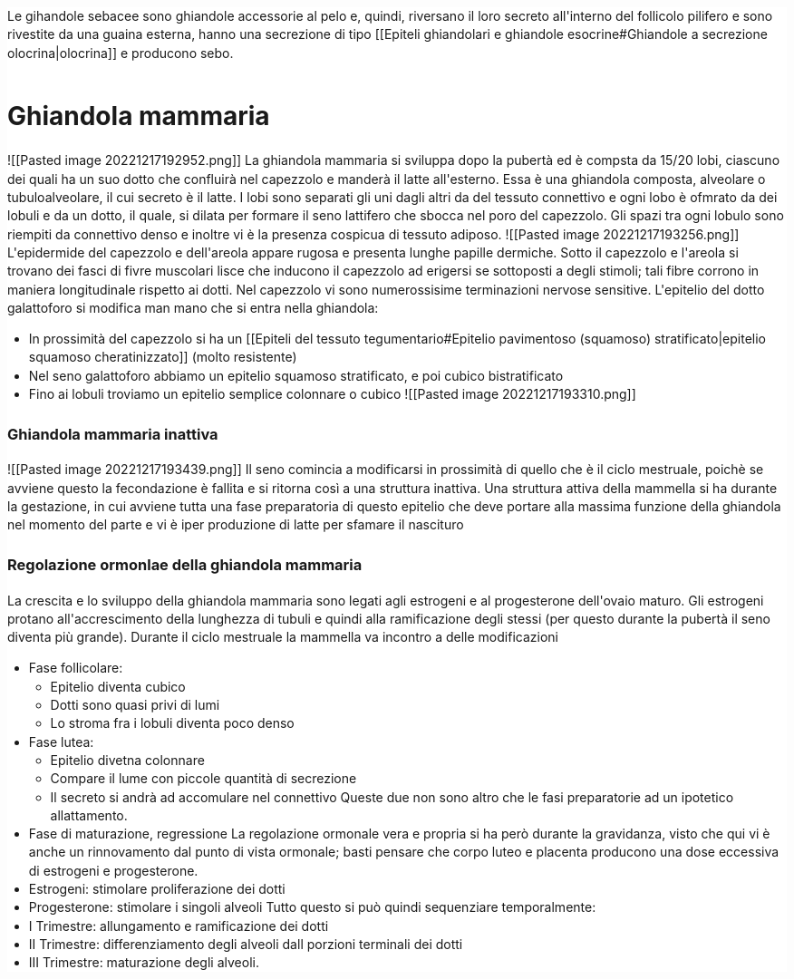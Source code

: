 Le gihandole sebacee sono ghiandole accessorie al pelo e, quindi, riversano il loro secreto all'interno del follicolo pilifero e sono rivestite da una guaina esterna, hanno una secrezione di tipo [[Epiteli ghiandolari e ghiandole esocrine#Ghiandole a secrezione olocrina|olocrina]] e producono sebo. 
# Ghiandola mammaria
![[Pasted image 20221217192952.png]]
La ghiandola mammaria si sviluppa dopo la pubertà ed è compsta da 15/20 lobi, ciascuno dei quali ha un suo dotto che confluirà nel capezzolo e manderà il latte all'esterno. 
Essa è una ghiandola composta, alveolare o tubuloalveolare, il cui secreto è il latte. 
I lobi sono separati gli uni dagli altri da del tessuto connettivo e ogni lobo è ofmrato da dei lobuli e da un dotto, il quale, si dilata per formare il seno lattifero che sbocca nel poro del capezzolo. 
Gli spazi tra ogni lobulo sono riempiti da connettivo denso e inoltre vi è la presenza cospicua di tessuto adiposo. 
![[Pasted image 20221217193256.png]]
L'epidermide del capezzolo e dell'areola appare rugosa e presenta lunghe papille dermiche. 
Sotto il capezzolo e l'areola si trovano dei fasci di fivre muscolari lisce che inducono il capezzolo ad erigersi se sottoposti a degli stimoli; tali fibre corrono in maniera longitudinale rispetto ai dotti. 
Nel capezzolo vi sono numerossisime terminazioni nervose sensitive. 
L'epitelio del dotto galattoforo si modifica man mano che si entra nella ghiandola:
- In prossimità del capezzolo si ha un [[Epiteli del tessuto tegumentario#Epitelio pavimentoso (squamoso) stratificato|epitelio squamoso cheratinizzato]] (molto resistente)
- Nel seno galattoforo abbiamo un epitelio squamoso stratificato, e poi cubico bistratificato
- Fino ai lobuli troviamo un epitelio semplice colonnare o cubico
![[Pasted image 20221217193310.png]]
### Ghiandola mammaria inattiva
![[Pasted image 20221217193439.png]]
Il seno comincia a modificarsi in prossimità di quello che è il ciclo mestruale, poichè se avviene questo la fecondazione è fallita e si ritorna così a una struttura inattiva. 
Una struttura attiva della mammella si ha durante la gestazione, in cui avviene tutta una fase preparatoria di questo epitelio che deve portare alla massima funzione della ghiandola nel momento del parte e vi è iper produzione di latte per sfamare il nascituro
### Regolazione ormonlae della ghiandola mammaria
La crescita e lo sviluppo della ghiandola mammaria sono legati agli estrogeni e al progesterone dell'ovaio maturo. 
Gli estrogeni protano all'accrescimento della lunghezza di tubuli e quindi alla ramificazione degli stessi (per questo durante la pubertà il seno diventa più grande). 
Durante il ciclo mestruale la mammella va incontro a delle modificazioni
- Fase follicolare: 
	- Epitelio diventa cubico
	- Dotti sono quasi privi di lumi
	- Lo stroma fra i lobuli diventa poco denso
- Fase lutea:
	- Epitelio divetna colonnare
	- Compare il lume con piccole quantità di secrezione
	- Il secreto si andrà ad accomulare nel connettivo
Queste due non sono altro che le fasi preparatorie ad un ipotetico allattamento. 
- Fase di maturazione, regressione
La regolazione ormonale vera e propria si ha però durante la gravidanza, visto che qui vi è anche un rinnovamento dal punto di vista ormonale; basti pensare che corpo luteo e placenta producono una dose eccessiva di estrogeni e progesterone. 
- Estrogeni: stimolare proliferazione dei dotti
- Progesterone: stimolare i singoli alveoli
Tutto questo si può quindi sequenziare temporalmente:
- I Trimestre: allungamento e ramificazione dei dotti
- II Trimestre: differenziamento degli alveoli dall porzioni terminali dei dotti
- III Trimestre: maturazione degli alveoli. 